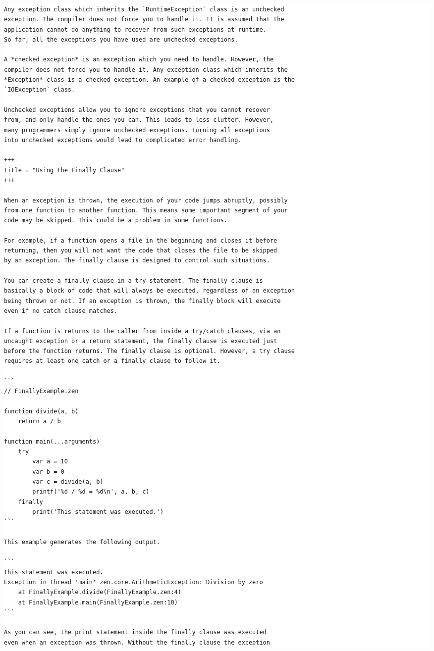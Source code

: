 ````
Any exception class which inherits the `RuntimeException` class is an unchecked
exception. The compiler does not force you to handle it. It is assumed that the
application cannot do anything to recover from such exceptions at runtime.
So far, all the exceptions you have used are unchecked exceptions.

A *checked exception* is an exception which you need to handle. However, the
compiler does not force you to handle it. Any exception class which inherits the
*Exception* class is a checked exception. An example of a checked exception is the
`IOException` class.

Unchecked exceptions allow you to ignore exceptions that you cannot recover
from, and only handle the ones you can. This leads to less clutter. However,
many programmers simply ignore unchecked exceptions. Turning all exceptions
into unchecked exceptions would lead to complicated error handling.

+++
title = "Using the Finally Clause"
+++

When an exception is thrown, the execution of your code jumps abruptly, possibly
from one function to another function. This means some important segment of your
code may be skipped. This could be a problem in some functions.

For example, if a function opens a file in the beginning and closes it before
returning, then you will not want the code that closes the file to be skipped
by an exception. The finally clause is designed to control such situations.

You can create a finally clause in a try statement. The finally clause is
basically a block of code that will always be executed, regardless of an exception
being thrown or not. If an exception is thrown, the finally block will execute
even if no catch clause matches.

If a function is returns to the caller from inside a try/catch clauses, via an
uncaught exception or a return statement, the finally clause is executed just
before the function returns. The finally clause is optional. However, a try clause
requires at least one catch or a finally clause to follow it.

```
// FinallyExample.zen

function divide(a, b)
    return a / b

function main(...arguments)
    try
        var a = 10
        var b = 0
        var c = divide(a, b)
        printf('%d / %d = %d\n', a, b, c)
    finally
        print('This statement was executed.')
```

This example generates the following output.

```
This statement was executed.
Exception in thread 'main' zen.core.ArithmeticException: Division by zero
    at FinallyExample.divide(FinallyExample.zen:4)
    at FinallyExample.main(FinallyExample.zen:10)
```

As you can see, the print statement inside the finally clause was executed
even when an exception was thrown. Without the finally clause the exception
````